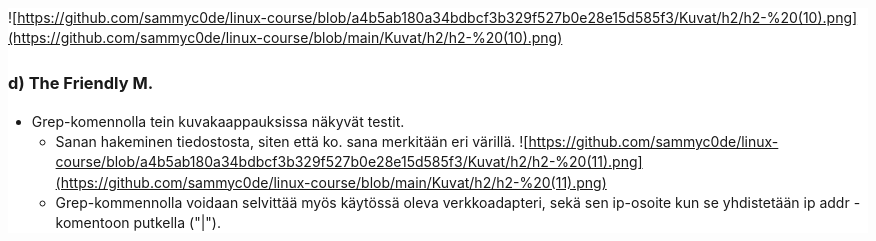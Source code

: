 ![https://github.com/sammyc0de/linux-course/blob/a4b5ab180a34bdbcf3b329f527b0e28e15d585f3/Kuvat/h2/h2-%20(10).png](https://github.com/sammyc0de/linux-course/blob/main/Kuvat/h2/h2-%20(10).png)

### d) The Friendly M.
  - Grep-komennolla tein kuvakaappauksissa näkyvät testit.
    - Sanan hakeminen tiedostosta, siten että ko. sana merkitään eri värillä.
    ![https://github.com/sammyc0de/linux-course/blob/a4b5ab180a34bdbcf3b329f527b0e28e15d585f3/Kuvat/h2/h2-%20(11).png](https://github.com/sammyc0de/linux-course/blob/main/Kuvat/h2/h2-%20(11).png)
    - Grep-kommennolla voidaan selvittää myös käytössä oleva verkkoadapteri, sekä sen ip-osoite kun se yhdistetään ip addr -komentoon putkella ("|").